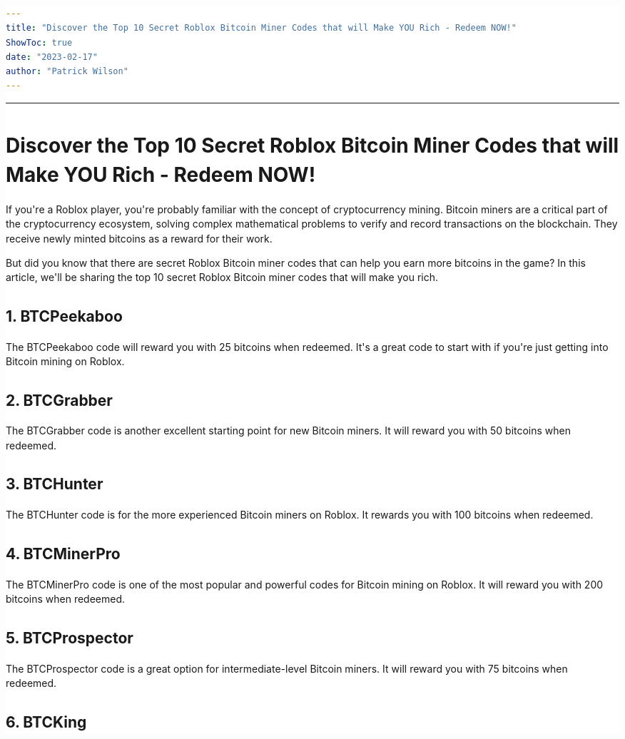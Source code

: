 ```yaml
---
title: "Discover the Top 10 Secret Roblox Bitcoin Miner Codes that will Make YOU Rich - Redeem NOW!"
ShowToc: true 
date: "2023-02-17"
author: "Patrick Wilson"
---
```

*****
# Discover the Top 10 Secret Roblox Bitcoin Miner Codes that will Make YOU Rich - Redeem NOW!

If you're a Roblox player, you're probably familiar with the concept of cryptocurrency mining. Bitcoin miners are a critical part of the cryptocurrency ecosystem, solving complex mathematical problems to verify and record transactions on the blockchain. They receive newly minted bitcoins as a reward for their work.

But did you know that there are secret Roblox Bitcoin miner codes that can help you earn more bitcoins in the game? In this article, we'll be sharing the top 10 secret Roblox Bitcoin miner codes that will make you rich.

## 1. BTCPeekaboo

The BTCPeekaboo code will reward you with 25 bitcoins when redeemed. It's a great code to start with if you're just getting into Bitcoin mining on Roblox.

## 2. BTCGrabber

The BTCGrabber code is another excellent starting point for new Bitcoin miners. It will reward you with 50 bitcoins when redeemed.

## 3. BTCHunter

The BTCHunter code is for the more experienced Bitcoin miners on Roblox. It rewards you with 100 bitcoins when redeemed.

## 4. BTCMinerPro

The BTCMinerPro code is one of the most popular and powerful codes for Bitcoin mining on Roblox. It will reward you with 200 bitcoins when redeemed.

## 5. BTCProspector

The BTCProspector code is a great option for intermediate-level Bitcoin miners. It will reward you with 75 bitcoins when redeemed.

## 6. BTCKing
